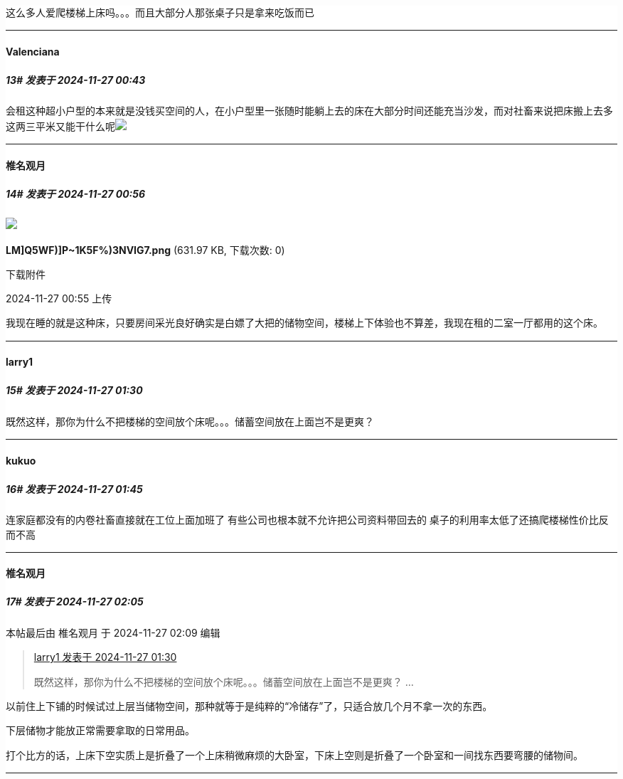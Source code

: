 这么多人爱爬楼梯上床吗。。。而且大部分人那张桌子只是拿来吃饭而已

*****

####  Valenciana  
##### 13#       发表于 2024-11-27 00:43

会租这种超小户型的本来就是没钱买空间的人，在小户型里一张随时能躺上去的床在大部分时间还能充当沙发，而对社畜来说把床搬上去多这两三平米又能干什么呢<img src="https://static.saraba1st.com/image/smiley/face2017/067.png" referrerpolicy="no-referrer">

*****

####  椎名观月  
##### 14#       发表于 2024-11-27 00:56

<img src="https://img.saraba1st.com/forum/202411/27/005505unyb2b6y7lz77iby.png" referrerpolicy="no-referrer">

<strong>LM]Q5WF)]P~1K5F%)3NVIG7.png</strong> (631.97 KB, 下载次数: 0)

下载附件

2024-11-27 00:55 上传

我现在睡的就是这种床，只要房间采光良好确实是白嫖了大把的储物空间，楼梯上下体验也不算差，我现在租的二室一厅都用的这个床。

*****

####  larry1  
##### 15#       发表于 2024-11-27 01:30

既然这样，那你为什么不把楼梯的空间放个床呢。。。储蓄空间放在上面岂不是更爽？

*****

####  kukuo  
##### 16#       发表于 2024-11-27 01:45

连家庭都没有的内卷社畜直接就在工位上面加班了 有些公司也根本就不允许把公司资料带回去的 桌子的利用率太低了还搞爬楼梯性价比反而不高

*****

####  椎名观月  
##### 17#       发表于 2024-11-27 02:05

 本帖最后由 椎名观月 于 2024-11-27 02:09 编辑 
<blockquote><a href="httphttps://bbs.saraba1st.com/2b/forum.php?mod=redirect&amp;goto=findpost&amp;pid=66782702&amp;ptid=2208343" target="_blank">larry1 发表于 2024-11-27 01:30</a>

既然这样，那你为什么不把楼梯的空间放个床呢。。。储蓄空间放在上面岂不是更爽？ ...</blockquote>
以前住上下铺的时候试过上层当储物空间，那种就等于是纯粹的“冷储存”了，只适合放几个月不拿一次的东西。

下层储物才能放正常需要拿取的日常用品。

打个比方的话，上床下空实质上是折叠了一个上床稍微麻烦的大卧室，下床上空则是折叠了一个卧室和一间找东西要弯腰的储物间。

*****
